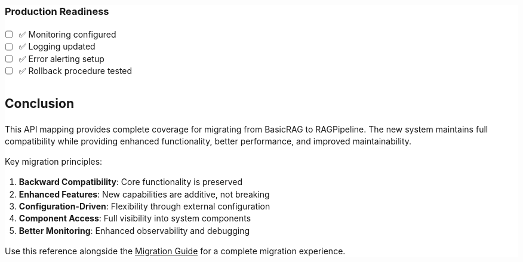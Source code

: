 ### Production Readiness
- [ ] ✅ Monitoring configured
- [ ] ✅ Logging updated
- [ ] ✅ Error alerting setup
- [ ] ✅ Rollback procedure tested

## Conclusion

This API mapping provides complete coverage for migrating from BasicRAG to RAGPipeline. The new system maintains full compatibility while providing enhanced functionality, better performance, and improved maintainability.

Key migration principles:
1. **Backward Compatibility**: Core functionality is preserved
2. **Enhanced Features**: New capabilities are additive, not breaking
3. **Configuration-Driven**: Flexibility through external configuration
4. **Component Access**: Full visibility into system components
5. **Better Monitoring**: Enhanced observability and debugging

Use this reference alongside the [Migration Guide](migration_guide.md) for a complete migration experience.